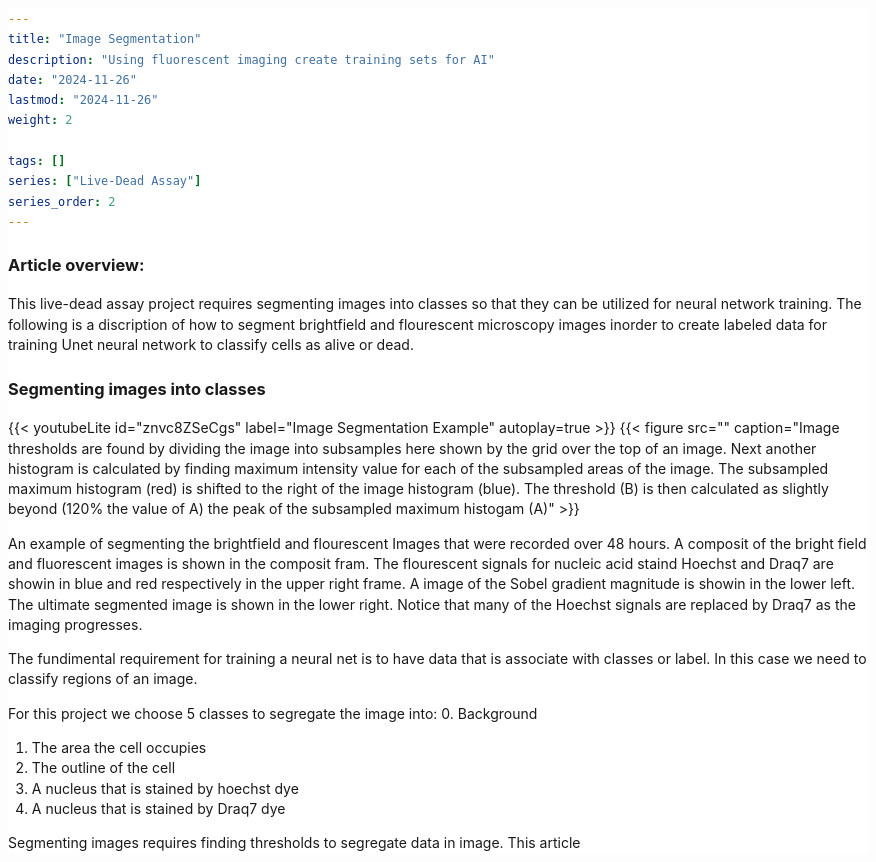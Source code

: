 ```yaml
---
title: "Image Segmentation"
description: "Using fluorescent imaging create training sets for AI"
date: "2024-11-26"
lastmod: "2024-11-26"
weight: 2

tags: []
series: ["Live-Dead Assay"]
series_order: 2
---
```



### Article overview:

This live-dead assay project requires segmenting images into classes so that they can be utilized for neural network training.  The following is a discription of how to segment brightfield and flourescent microscopy images inorder to create labeled data for training Unet  neural network to classify cells as alive or dead.


### Segmenting images into classes

{{< youtubeLite id="znvc8ZSeCgs" label="Image Segmentation Example" autoplay=true >}}
{{< figure
    src=""
    caption="Image thresholds are found by dividing the image into subsamples here shown by the grid over the top of an image.  Next another histogram is calculated by finding maximum intensity value for each of the subsampled areas of the image.  The subsampled maximum histogram (red) is shifted to the right of the image histogram (blue). The threshold (B) is then calculated as slightly beyond (120% the value of A) the peak of the subsampled maximum histogam (A)"
    >}}

An example of segmenting the brightfield and flourescent Images that were recorded over 48 hours.  A composit of the bright field and fluorescent images is shown in the composit fram.  The flourescent signals for nucleic acid staind Hoechst and Draq7 are showin in blue and red respectively in the upper right frame.  A image of the Sobel gradient magnitude is showin in the lower left.  The ultimate segmented image is shown in the lower right.  Notice that many of the Hoechst signals are replaced by Draq7 as the imaging progresses.


The fundimental requirement for training a neural net is to have data that is associate with classes or label.  In this case we need to classify regions of an image.  

For this project we choose 5 classes to segregate the image into:
0.  Background
1.  The area the cell occupies
2.  The outline of the cell
3.  A nucleus that is stained by hoechst dye 
4.  A nucleus that is stained by Draq7 dye 

Segmenting images requires finding thresholds to segregate data in image.  This article 
